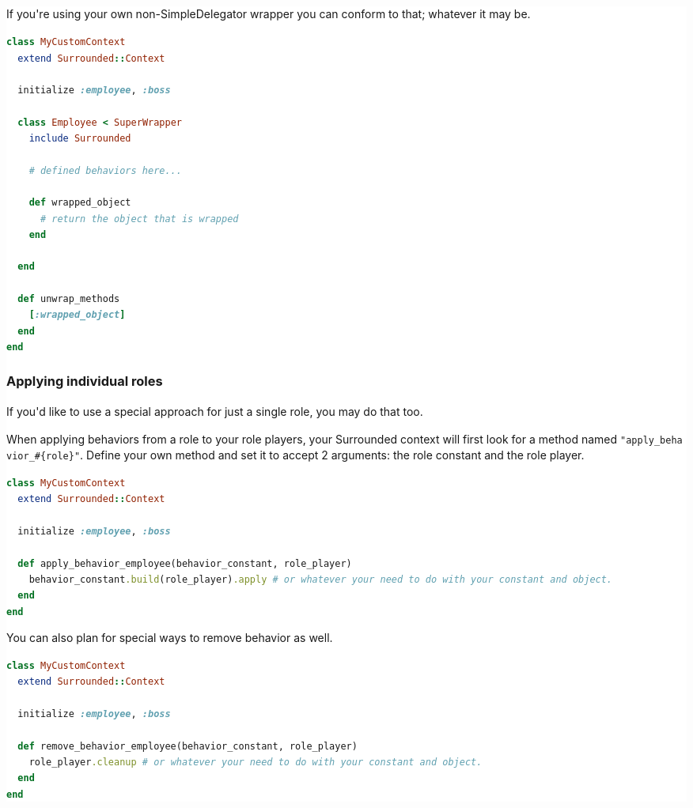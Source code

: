 If you're using your own non-SimpleDelegator wrapper you can conform to that; whatever it may be.

```ruby
class MyCustomContext
  extend Surrounded::Context

  initialize :employee, :boss

  class Employee < SuperWrapper
    include Surrounded

    # defined behaviors here...

    def wrapped_object
      # return the object that is wrapped
    end

  end

  def unwrap_methods
    [:wrapped_object]
  end
end
```

### Applying individual roles

If you'd like to use a special approach for just a single role, you may do that too.

When applying behaviors from a role to your role players, your Surrounded context will first look for a method named  `"apply_behavior_#{role}"`. Define your own method and set it to accept 2 arguments: the role constant and the role player.

```ruby
class MyCustomContext
  extend Surrounded::Context

  initialize :employee, :boss

  def apply_behavior_employee(behavior_constant, role_player)
    behavior_constant.build(role_player).apply # or whatever your need to do with your constant and object.
  end
end
```

You can also plan for special ways to remove behavior as well.

```ruby
class MyCustomContext
  extend Surrounded::Context

  initialize :employee, :boss

  def remove_behavior_employee(behavior_constant, role_player)
    role_player.cleanup # or whatever your need to do with your constant and object.
  end
end
```
